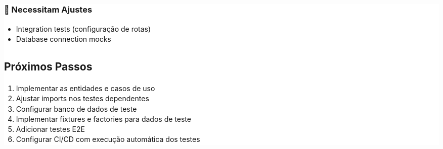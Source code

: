 ### 🔧 Necessitam Ajustes
- Integration tests (configuração de rotas)
- Database connection mocks

## Próximos Passos

1. Implementar as entidades e casos de uso
2. Ajustar imports nos testes dependentes
3. Configurar banco de dados de teste
4. Implementar fixtures e factories para dados de teste
5. Adicionar testes E2E
6. Configurar CI/CD com execução automática dos testes
